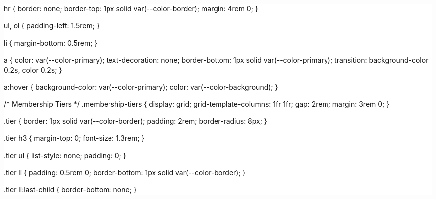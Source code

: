 hr {
  border: none;
  border-top: 1px solid var(--color-border);
  margin: 4rem 0;
}

ul, ol {
  padding-left: 1.5rem;
}

li {
  margin-bottom: 0.5rem;
}

a {
  color: var(--color-primary);
  text-decoration: none;
  border-bottom: 1px solid var(--color-primary);
  transition: background-color 0.2s, color 0.2s;
}

a:hover {
  background-color: var(--color-primary);
  color: var(--color-background);
}

/* Membership Tiers */
.membership-tiers {
  display: grid;
  grid-template-columns: 1fr 1fr;
  gap: 2rem;
  margin: 3rem 0;
}

.tier {
  border: 1px solid var(--color-border);
  padding: 2rem;
  border-radius: 8px;
}

.tier h3 {
  margin-top: 0;
  font-size: 1.3rem;
}

.tier ul {
  list-style: none;
  padding: 0;
}

.tier li {
  padding: 0.5rem 0;
  border-bottom: 1px solid var(--color-border);
}

.tier li:last-child {
  border-bottom: none;
}
